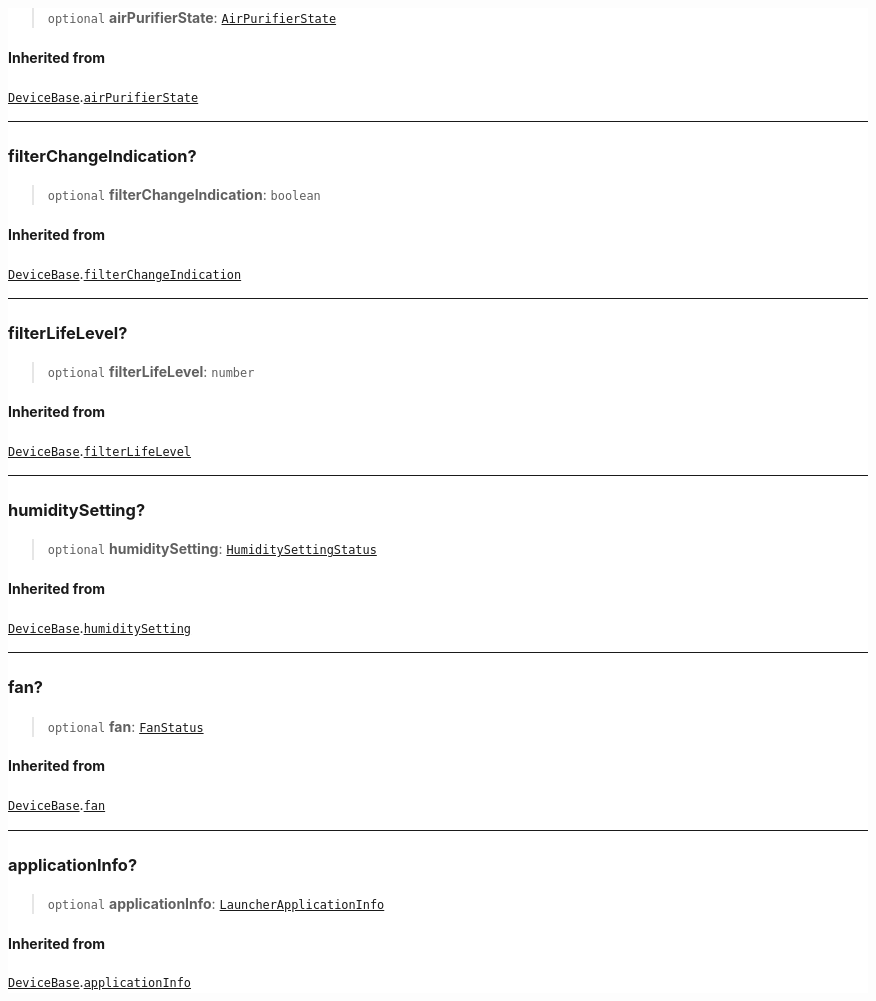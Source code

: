 > `optional` **airPurifierState**: [`AirPurifierState`](../interfaces/AirPurifierState.md)

#### Inherited from

[`DeviceBase`](DeviceBase.md).[`airPurifierState`](DeviceBase.md#airpurifierstate)

***

### filterChangeIndication?

> `optional` **filterChangeIndication**: `boolean`

#### Inherited from

[`DeviceBase`](DeviceBase.md).[`filterChangeIndication`](DeviceBase.md#filterchangeindication)

***

### filterLifeLevel?

> `optional` **filterLifeLevel**: `number`

#### Inherited from

[`DeviceBase`](DeviceBase.md).[`filterLifeLevel`](DeviceBase.md#filterlifelevel)

***

### humiditySetting?

> `optional` **humiditySetting**: [`HumiditySettingStatus`](../interfaces/HumiditySettingStatus.md)

#### Inherited from

[`DeviceBase`](DeviceBase.md).[`humiditySetting`](DeviceBase.md#humiditysetting)

***

### fan?

> `optional` **fan**: [`FanStatus`](../interfaces/FanStatus.md)

#### Inherited from

[`DeviceBase`](DeviceBase.md).[`fan`](DeviceBase.md#fan)

***

### applicationInfo?

> `optional` **applicationInfo**: [`LauncherApplicationInfo`](../interfaces/LauncherApplicationInfo.md)

#### Inherited from

[`DeviceBase`](DeviceBase.md).[`applicationInfo`](DeviceBase.md#applicationinfo)

